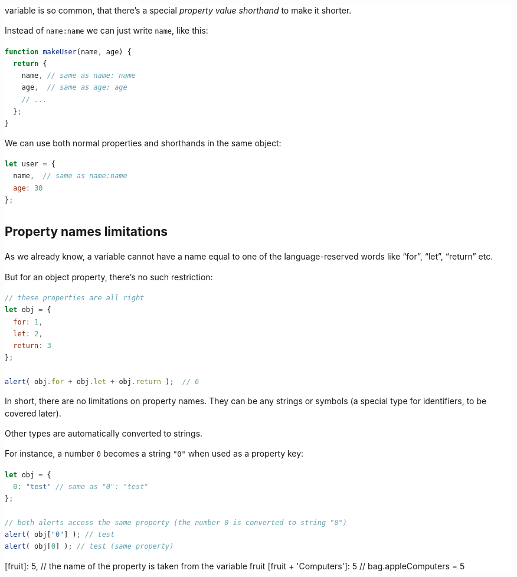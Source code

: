 variable is so common, that there’s a special _property value shorthand_ to make it shorter.

Instead of `name:name` we can just write `name`, like this:


```js
function makeUser(name, age) {
  return {
    name, // same as name: name
    age,  // same as age: age
    // ...
  };
}
```

We can use both normal properties and shorthands in the same object:

```js
let user = {
  name,  // same as name:name
  age: 30
};
```

## Property names limitations

As we already know, a variable cannot have a name equal to one of the language-reserved words like “for”, “let”, “return” etc.

But for an object property, there’s no such restriction:

```js
// these properties are all right
let obj = {
  for: 1,
  let: 2,
  return: 3
};

alert( obj.for + obj.let + obj.return );  // 6
```

In short, there are no limitations on property names. They can be any strings or symbols (a special type for identifiers, to be covered later).

Other types are automatically converted to strings.

For instance, a number `0` becomes a string `"0"` when used as a property key:

```js
let obj = {
  0: "test" // same as "0": "test"
};

// both alerts access the same property (the number 0 is converted to string "0")
alert( obj["0"] ); // test
alert( obj[0] ); // test (same property)
```


  [fruit]: 5, // the name of the property is taken from the variable fruit
  [fruit + 'Computers']: 5 // bag.appleComputers = 5